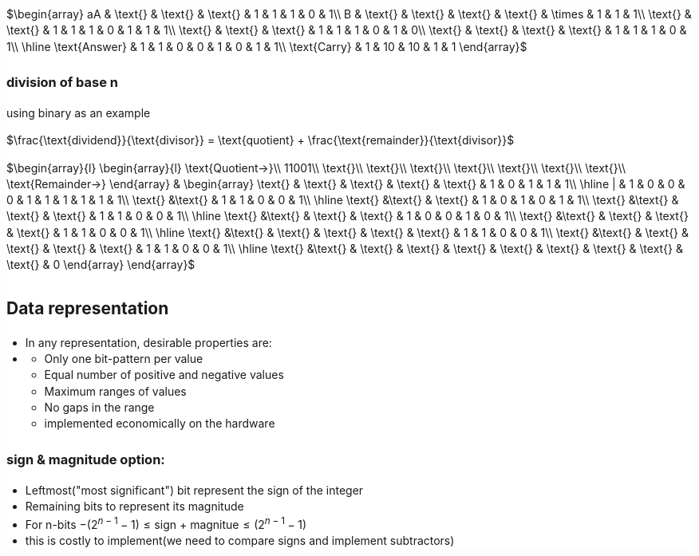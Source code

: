 $\begin{array}
aA & \text{} & \text{} & \text{} & 1 & 1 & 1 & 0 & 1\\
B & \text{} & \text{} & \text{} & \text{} & \times & 1 & 1 & 1\\
\text{} & \text{} & 1 & 1 & 1 & 0 & 1 & 1 & 1\\
\text{} & \text{} & \text{} & 1 & 1 & 1 & 0 & 1 & 0\\
\text{} & \text{} & \text{} & \text{} & 1 & 1 & 1 & 0 & 1\\
\hline
\text{Answer} & 1 & 1 & 0 & 0 & 1 & 0 & 1 & 1\\
\text{Carry} & 1 & 10 & 10 & 1 & 1
\end{array}$

### division of base n
using binary as an example

$\frac{\text{dividend}}{\text{divisor}} = \text{quotient} + \frac{\text{remainder}}{\text{divisor}}$

$\begin{array}{l}
\begin{array}{l}
\text{Quotient->}\\
11001\\
\text{}\\
\text{}\\
\text{}\\
\text{}\\
\text{}\\
\text{}\\
\text{}\\
\text{Remainder->}
\end{array} & 
\begin{array}
\text{} & \text{} & \text{} & \text{} & \text{} & 1 & 0 & 1 & 1 & 1\\
\hline
| & 1 & 0 & 0 & 0 & 1 & 1 & 1 & 1 & 1 & 1\\
\text{} &\text{} & 1 & 1 & 0 & 0 & 1\\
\hline
\text{} &\text{} & \text{} & 1 & 0 & 1 & 0 & 1 & 1\\
\text{} &\text{} & \text{} & \text{} & 1 & 1 & 0 & 0 & 1\\
\hline
\text{} &\text{} & \text{} & \text{} & 1 & 0 & 0 & 1 & 0 & 1\\
\text{} &\text{} & \text{} & \text{} & \text{} & 1 & 1 & 0 & 0 & 1\\
\hline
\text{} &\text{} & \text{} & \text{} & \text{} & \text{} & 1 & 1 & 0 & 0 & 1\\
\text{} &\text{} & \text{} & \text{} & \text{} & \text{} & 1 & 1 & 0 & 0 & 1\\
\hline
\text{} &\text{} & \text{} & \text{} & \text{} & \text{} & \text{} & \text{} & \text{} & \text{} & 0
\end{array}
\end{array}$
## Data representation
- In any representation, desirable properties are:
- - Only one bit-pattern per value
  - Equal number of positive and negative values
  - Maximum ranges of values
  - No gaps in the range
  - implemented economically on the hardware
### sign & magnitude option:
- Leftmost("most significant") bit represent the sign of the integer
- Remaining bits to represent its magnitude
- For n-bits $-(2^{n-1} - 1)\le \text{sign + magnitue}\le (2^{n-1}-1)$
- this is costly to implement(we need to compare signs and implement subtractors)
